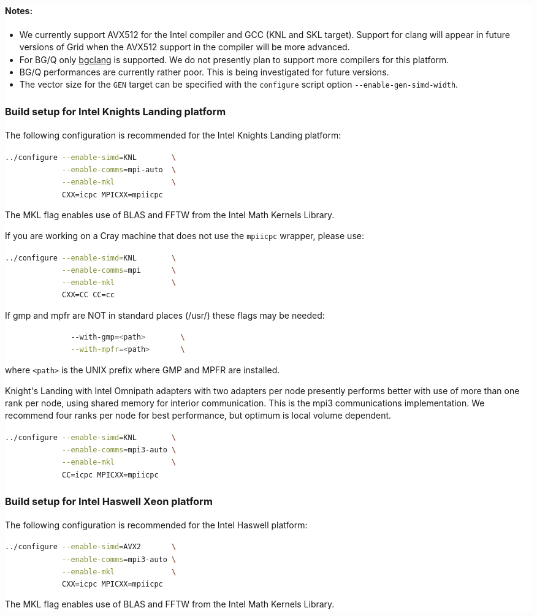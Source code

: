 #### Notes:
- We currently support AVX512 for the Intel compiler and GCC (KNL and SKL target). Support for clang will appear in future versions of Grid when the AVX512 support in the compiler will be more advanced.
- For BG/Q only [bgclang](http://trac.alcf.anl.gov/projects/llvm-bgq) is supported. We do not presently plan to support more compilers for this platform.
- BG/Q performances are currently rather poor. This is being investigated for future versions.
- The vector size for the `GEN` target can be specified with the `configure` script option `--enable-gen-simd-width`.

### Build setup for Intel Knights Landing platform

The following configuration is recommended for the Intel Knights Landing platform:

``` bash
../configure --enable-simd=KNL        \
             --enable-comms=mpi-auto  \
             --enable-mkl             \
             CXX=icpc MPICXX=mpiicpc
```
The MKL flag enables use of BLAS and FFTW from the Intel Math Kernels Library.

If you are working on a Cray machine that does not use the `mpiicpc` wrapper, please use:

``` bash
../configure --enable-simd=KNL        \
             --enable-comms=mpi       \
             --enable-mkl             \
             CXX=CC CC=cc
```

If gmp and mpfr are NOT in standard places (/usr/) these flags may be needed:
``` bash
               --with-gmp=<path>        \
               --with-mpfr=<path>       \
```
where `<path>` is the UNIX prefix where GMP and MPFR are installed. 

Knight's Landing with Intel Omnipath adapters with two adapters per node 
presently performs better with use of more than one rank per node, using shared memory 
for interior communication. This is the mpi3 communications implementation. 
We recommend four ranks per node for best performance, but optimum is local volume dependent.

``` bash
../configure --enable-simd=KNL        \
             --enable-comms=mpi3-auto \
             --enable-mkl             \
             CC=icpc MPICXX=mpiicpc 
```

### Build setup for Intel Haswell Xeon platform

The following configuration is recommended for the Intel Haswell platform:

``` bash
../configure --enable-simd=AVX2       \
             --enable-comms=mpi3-auto \
             --enable-mkl             \
             CXX=icpc MPICXX=mpiicpc
```
The MKL flag enables use of BLAS and FFTW from the Intel Math Kernels Library.
